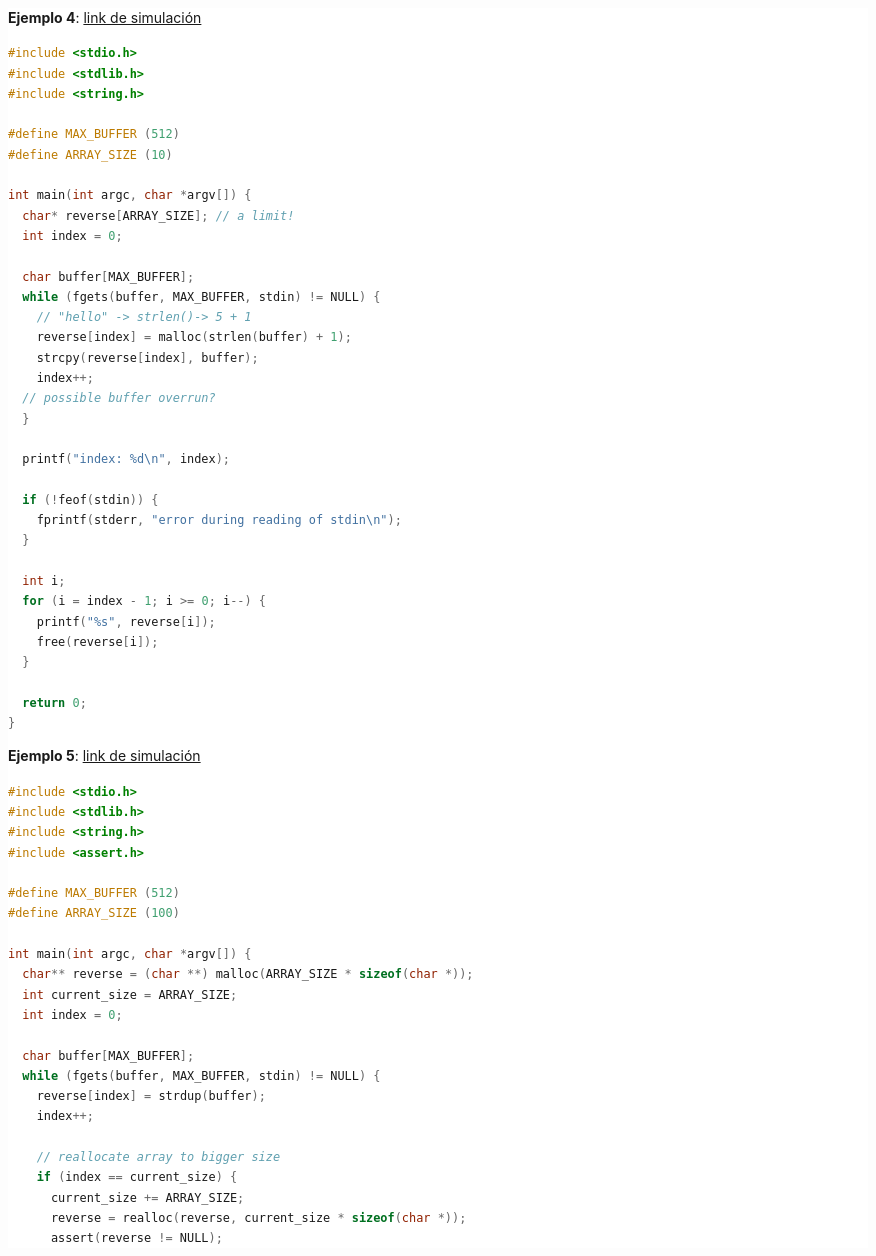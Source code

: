 **Ejemplo 4**: [link de simulación](https://repl.it/@HENRYALBERTOALB/example4) 

```C
#include <stdio.h>
#include <stdlib.h>
#include <string.h>

#define MAX_BUFFER (512)
#define ARRAY_SIZE (10)

int main(int argc, char *argv[]) {
  char* reverse[ARRAY_SIZE]; // a limit!
  int index = 0;

  char buffer[MAX_BUFFER];
  while (fgets(buffer, MAX_BUFFER, stdin) != NULL) {
    // "hello" -> strlen()-> 5 + 1
    reverse[index] = malloc(strlen(buffer) + 1);
    strcpy(reverse[index], buffer);
    index++;
  // possible buffer overrun?
  }

  printf("index: %d\n", index);

  if (!feof(stdin)) {
	fprintf(stderr, "error during reading of stdin\n");
  }
    
  int i;
  for (i = index - 1; i >= 0; i--) {
	printf("%s", reverse[i]);
	free(reverse[i]);
  }

  return 0;
}
```

**Ejemplo 5**: [link de simulación](https://repl.it/@HENRYALBERTOALB/example5) 

```C
#include <stdio.h>
#include <stdlib.h>
#include <string.h>
#include <assert.h>

#define MAX_BUFFER (512)
#define ARRAY_SIZE (100)

int main(int argc, char *argv[]) {
  char** reverse = (char **) malloc(ARRAY_SIZE * sizeof(char *));
  int current_size = ARRAY_SIZE;
  int index = 0;

  char buffer[MAX_BUFFER];
  while (fgets(buffer, MAX_BUFFER, stdin) != NULL) {
    reverse[index] = strdup(buffer);
	index++;

	// reallocate array to bigger size
	if (index == current_size) {
	  current_size += ARRAY_SIZE;
	  reverse = realloc(reverse, current_size * sizeof(char *));
	  assert(reverse != NULL);
```